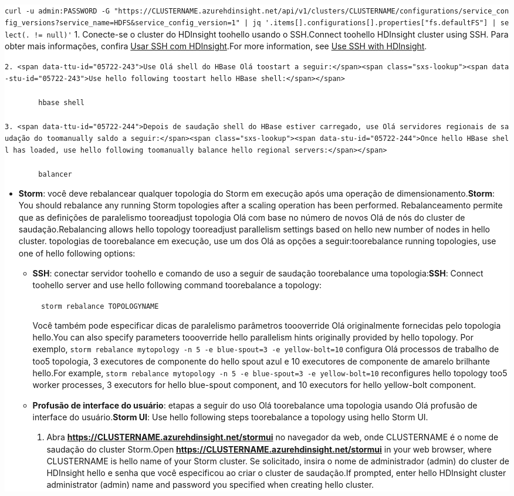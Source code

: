 ```curl -u admin:PASSWORD -G "https://CLUSTERNAME.azurehdinsight.net/api/v1/clusters/CLUSTERNAME/configurations/service_config_versions?service_name=HDFS&service_config_version=1" | jq '.items[].configurations[].properties["fs.defaultFS"] | select(. != null)'```
    1. <span data-ttu-id="05722-241">Conecte-se o cluster do HDInsight toohello usando o SSH.</span><span class="sxs-lookup"><span data-stu-id="05722-241">Connect toohello HDInsight cluster using SSH.</span></span> <span data-ttu-id="05722-242">Para obter mais informações, confira [Usar SSH com HDInsight](hdinsight-hadoop-linux-use-ssh-unix.md).</span><span class="sxs-lookup"><span data-stu-id="05722-242">For more information, see [Use SSH with HDInsight](hdinsight-hadoop-linux-use-ssh-unix.md).</span></span>

    2. <span data-ttu-id="05722-243">Use Olá shell do HBase Olá toostart a seguir:</span><span class="sxs-lookup"><span data-stu-id="05722-243">Use hello following toostart hello HBase shell:</span></span>

            hbase shell

    3. <span data-ttu-id="05722-244">Depois de saudação shell do HBase estiver carregado, use Olá servidores regionais de saudação do toomanually saldo a seguir:</span><span class="sxs-lookup"><span data-stu-id="05722-244">Once hello HBase shell has loaded, use hello following toomanually balance hello regional servers:</span></span>

            balancer

* <span data-ttu-id="05722-245">**Storm**: você deve rebalancear qualquer topologia do Storm em execução após uma operação de dimensionamento.</span><span class="sxs-lookup"><span data-stu-id="05722-245">**Storm**: You should rebalance any running Storm topologies after a scaling operation has been performed.</span></span> <span data-ttu-id="05722-246">Rebalanceamento permite que as definições de paralelismo tooreadjust topologia Olá com base no número de novos Olá de nós do cluster de saudação.</span><span class="sxs-lookup"><span data-stu-id="05722-246">Rebalancing allows hello topology tooreadjust parallelism settings based on hello new number of nodes in hello cluster.</span></span> <span data-ttu-id="05722-247">topologias de toorebalance em execução, use um dos Olá as opções a seguir:</span><span class="sxs-lookup"><span data-stu-id="05722-247">toorebalance running topologies, use one of hello following options:</span></span>

    * <span data-ttu-id="05722-248">**SSH**: conectar servidor toohello e comando de uso a seguir de saudação toorebalance uma topologia:</span><span class="sxs-lookup"><span data-stu-id="05722-248">**SSH**: Connect toohello server and use hello following command toorebalance a topology:</span></span>

            storm rebalance TOPOLOGYNAME

        <span data-ttu-id="05722-249">Você também pode especificar dicas de paralelismo parâmetros toooverride Olá originalmente fornecidas pelo topologia hello.</span><span class="sxs-lookup"><span data-stu-id="05722-249">You can also specify parameters toooverride hello parallelism hints originally provided by hello topology.</span></span> <span data-ttu-id="05722-250">Por exemplo, `storm rebalance mytopology -n 5 -e blue-spout=3 -e yellow-bolt=10` configura Olá processos de trabalho de too5 topologia, 3 executores de componente do hello spout azul e 10 executores de componente de amarelo brilhante hello.</span><span class="sxs-lookup"><span data-stu-id="05722-250">For example, `storm rebalance mytopology -n 5 -e blue-spout=3 -e yellow-bolt=10` reconfigures hello topology too5 worker processes, 3 executors for hello blue-spout component, and 10 executors for hello yellow-bolt component.</span></span>

    * <span data-ttu-id="05722-251">**Profusão de interface do usuário**: etapas a seguir do uso Olá toorebalance uma topologia usando Olá profusão de interface do usuário.</span><span class="sxs-lookup"><span data-stu-id="05722-251">**Storm UI**: Use hello following steps toorebalance a topology using hello Storm UI.</span></span>

        1. <span data-ttu-id="05722-252">Abra **https://CLUSTERNAME.azurehdinsight.net/stormui** no navegador da web, onde CLUSTERNAME é o nome de saudação do cluster Storm.</span><span class="sxs-lookup"><span data-stu-id="05722-252">Open **https://CLUSTERNAME.azurehdinsight.net/stormui** in your web browser, where CLUSTERNAME is hello name of your Storm cluster.</span></span> <span data-ttu-id="05722-253">Se solicitado, insira o nome de administrador (admin) do cluster de HDInsight hello e senha que você especificou ao criar o cluster de saudação.</span><span class="sxs-lookup"><span data-stu-id="05722-253">If prompted, enter hello HDInsight cluster administrator (admin) name and password you specified when creating hello cluster.</span></span>
```